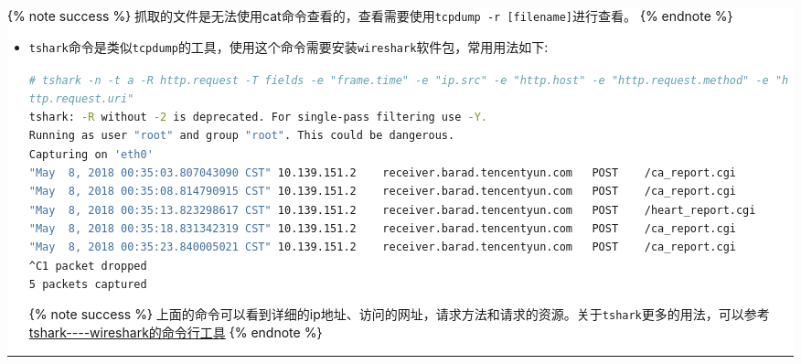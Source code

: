   {% note success %} 
  抓取的文件是无法使用cat命令查看的，查看需要使用`tcpdump -r [filename]`进行查看。
  {% endnote %}

- `tshark`命令是类似`tcpdump`的工具，使用这个命令需要安装`wireshark`软件包，常用用法如下:

  ```bash
  # tshark -n -t a -R http.request -T fields -e "frame.time" -e "ip.src" -e "http.host" -e "http.request.method" -e "http.request.uri"
  tshark: -R without -2 is deprecated. For single-pass filtering use -Y.
  Running as user "root" and group "root". This could be dangerous.
  Capturing on 'eth0'
  "May  8, 2018 00:35:03.807043090 CST"	10.139.151.2	receiver.barad.tencentyun.com	POST	/ca_report.cgi
  "May  8, 2018 00:35:08.814790915 CST"	10.139.151.2	receiver.barad.tencentyun.com	POST	/ca_report.cgi
  "May  8, 2018 00:35:13.823298617 CST"	10.139.151.2	receiver.barad.tencentyun.com	POST	/heart_report.cgi
  "May  8, 2018 00:35:18.831342319 CST"	10.139.151.2	receiver.barad.tencentyun.com	POST	/ca_report.cgi
  "May  8, 2018 00:35:23.840005021 CST"	10.139.151.2	receiver.barad.tencentyun.com	POST	/ca_report.cgi
  ^C1 packet dropped
  5 packets captured
  ```

  {% note success %} 
  上面的命令可以看到详细的ip地址、访问的网址，请求方法和请求的资源。关于`tshark`更多的用法，可以参考[tshark----wireshark的命令行工具](https://blog.csdn.net/hello2mao/article/details/53967900)
  {% endnote %}
---